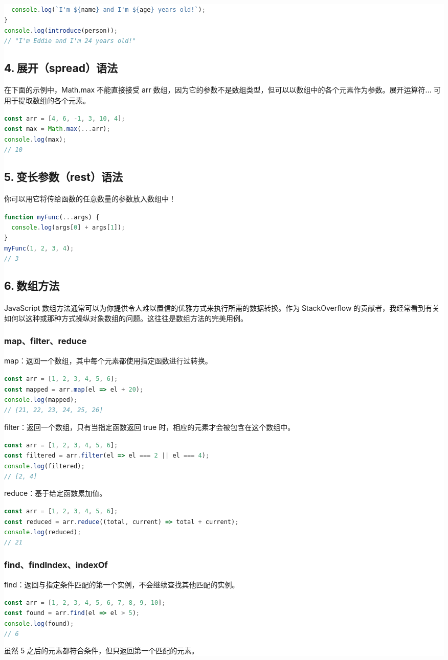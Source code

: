 ```js
  console.log(`I'm ${name} and I'm ${age} years old!`);
}
console.log(introduce(person));
// "I'm Eddie and I'm 24 years old!"
```

## 4. 展开（spread）语法
在下面的示例中，Math.max 不能直接接受 arr 数组，因为它的参数不是数组类型，但可以以数组中的各个元素作为参数。展开运算符... 可用于提取数组的各个元素。
```js
const arr = [4, 6, -1, 3, 10, 4];
const max = Math.max(...arr);
console.log(max);
// 10
```

## 5. 变长参数（rest）语法
你可以用它将传给函数的任意数量的参数放入数组中！
```js
function myFunc(...args) {
  console.log(args[0] + args[1]);
}
myFunc(1, 2, 3, 4);
// 3
```

## 6. 数组方法
JavaScript 数组方法通常可以为你提供令人难以置信的优雅方式来执行所需的数据转换。作为 StackOverflow 的贡献者，我经常看到有关如何以这种或那种方式操纵对象数组的问题。这往往是数组方法的完美用例。

### map、filter、reduce

map：返回一个数组，其中每个元素都使用指定函数进行过转换。
```js
const arr = [1, 2, 3, 4, 5, 6];
const mapped = arr.map(el => el + 20);
console.log(mapped);
// [21, 22, 23, 24, 25, 26]
```

filter：返回一个数组，只有当指定函数返回 true 时，相应的元素才会被包含在这个数组中。
```js
const arr = [1, 2, 3, 4, 5, 6];
const filtered = arr.filter(el => el === 2 || el === 4);
console.log(filtered);
// [2, 4]
```

reduce：基于给定函数累加值。
```js
const arr = [1, 2, 3, 4, 5, 6];
const reduced = arr.reduce((total, current) => total + current);
console.log(reduced);
// 21
```
### find、findIndex、indexOf
find：返回与指定条件匹配的第一个实例，不会继续查找其他匹配的实例。
```js
const arr = [1, 2, 3, 4, 5, 6, 7, 8, 9, 10];
const found = arr.find(el => el > 5);
console.log(found);
// 6
```
虽然 5 之后的元素都符合条件，但只返回第一个匹配的元素。
